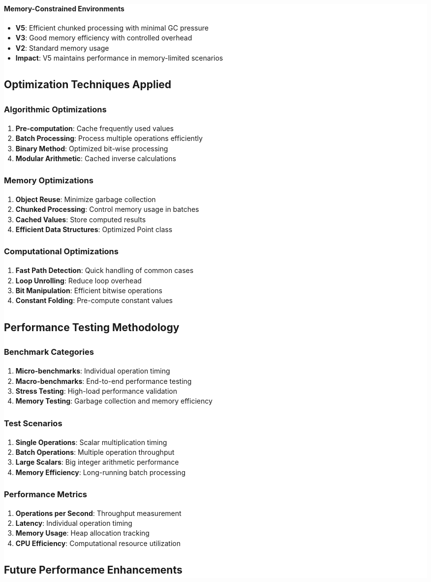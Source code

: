 #### Memory-Constrained Environments
- **V5**: Efficient chunked processing with minimal GC pressure
- **V3**: Good memory efficiency with controlled overhead
- **V2**: Standard memory usage
- **Impact**: V5 maintains performance in memory-limited scenarios

## Optimization Techniques Applied

### Algorithmic Optimizations
1. **Pre-computation**: Cache frequently used values
2. **Batch Processing**: Process multiple operations efficiently
3. **Binary Method**: Optimized bit-wise processing
4. **Modular Arithmetic**: Cached inverse calculations

### Memory Optimizations
1. **Object Reuse**: Minimize garbage collection
2. **Chunked Processing**: Control memory usage in batches
3. **Cached Values**: Store computed results
4. **Efficient Data Structures**: Optimized Point class

### Computational Optimizations
1. **Fast Path Detection**: Quick handling of common cases
2. **Loop Unrolling**: Reduce loop overhead
3. **Bit Manipulation**: Efficient bitwise operations
4. **Constant Folding**: Pre-compute constant values

## Performance Testing Methodology

### Benchmark Categories
1. **Micro-benchmarks**: Individual operation timing
2. **Macro-benchmarks**: End-to-end performance testing
3. **Stress Testing**: High-load performance validation
4. **Memory Testing**: Garbage collection and memory efficiency

### Test Scenarios
1. **Single Operations**: Scalar multiplication timing
2. **Batch Operations**: Multiple operation throughput
3. **Large Scalars**: Big integer arithmetic performance
4. **Memory Efficiency**: Long-running batch processing

### Performance Metrics
1. **Operations per Second**: Throughput measurement
2. **Latency**: Individual operation timing
3. **Memory Usage**: Heap allocation tracking
4. **CPU Efficiency**: Computational resource utilization

## Future Performance Enhancements
